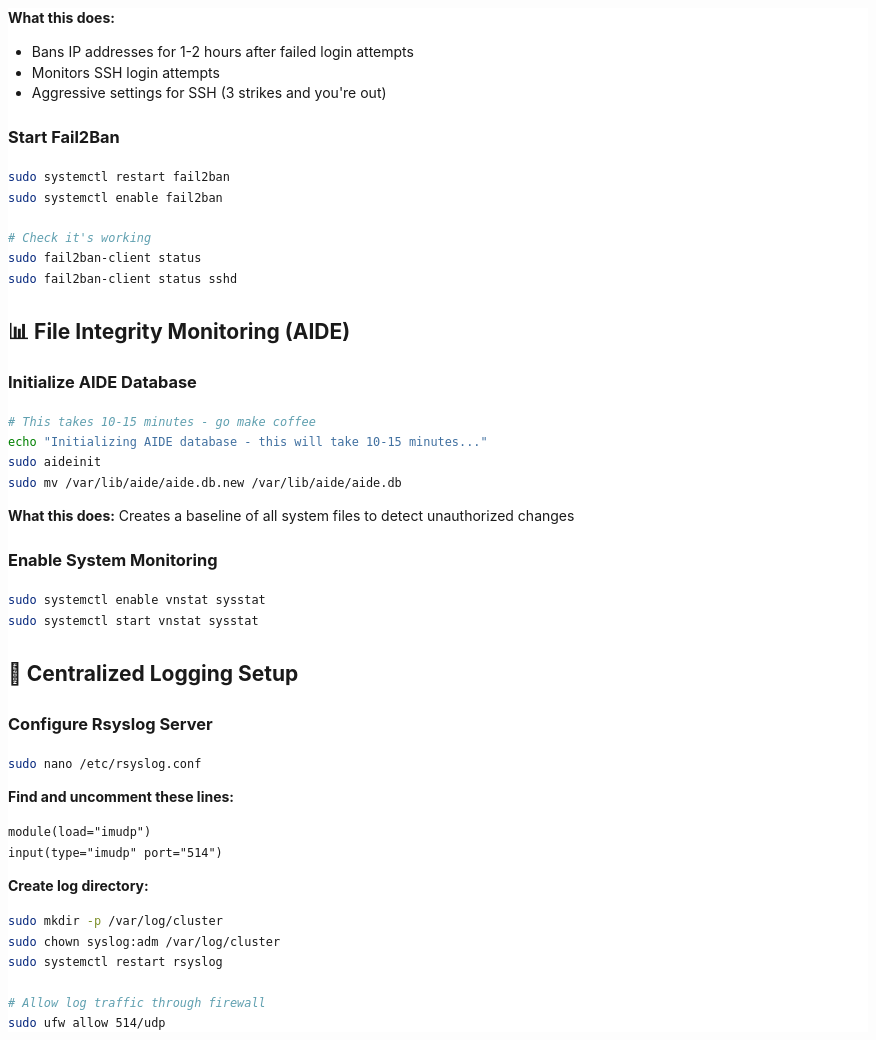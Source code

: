 **What this does:**
- Bans IP addresses for 1-2 hours after failed login attempts
- Monitors SSH login attempts
- Aggressive settings for SSH (3 strikes and you're out)

### Start Fail2Ban
```bash
sudo systemctl restart fail2ban
sudo systemctl enable fail2ban

# Check it's working
sudo fail2ban-client status
sudo fail2ban-client status sshd
```

## 📊 File Integrity Monitoring (AIDE)

### Initialize AIDE Database
```bash
# This takes 10-15 minutes - go make coffee
echo "Initializing AIDE database - this will take 10-15 minutes..."
sudo aideinit
sudo mv /var/lib/aide/aide.db.new /var/lib/aide/aide.db
```

**What this does:** Creates a baseline of all system files to detect unauthorized changes

### Enable System Monitoring
```bash
sudo systemctl enable vnstat sysstat
sudo systemctl start vnstat sysstat
```

## 📝 Centralized Logging Setup

### Configure Rsyslog Server
```bash
sudo nano /etc/rsyslog.conf
```

**Find and uncomment these lines:**
```
module(load="imudp")
input(type="imudp" port="514")
```

**Create log directory:**
```bash
sudo mkdir -p /var/log/cluster
sudo chown syslog:adm /var/log/cluster
sudo systemctl restart rsyslog

# Allow log traffic through firewall
sudo ufw allow 514/udp
```
